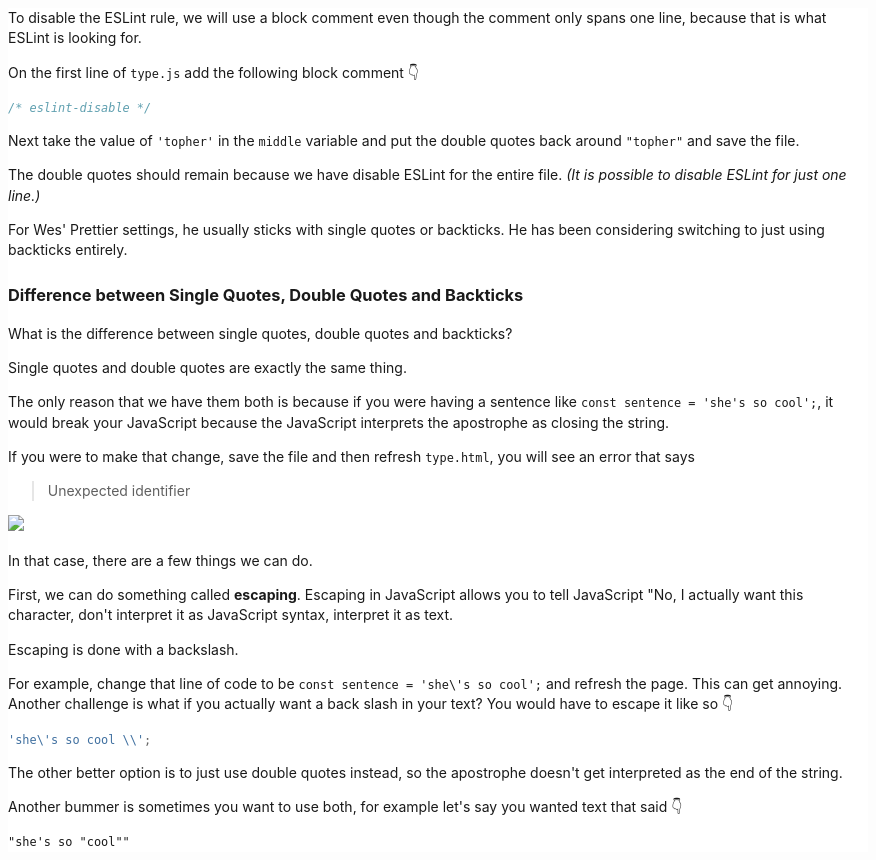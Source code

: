 To disable the ESLint rule, we will use a block comment even though the comment only spans one line, because that is what ESLint is looking for.

On the first line of `type.js` add the following block comment 👇

```js
/* eslint-disable */
```

Next take the value of `'topher'` in the `middle` variable and put the double quotes back around `"topher"` and save the file.

The double quotes should remain because we have disable ESLint for the entire file. _(It is possible to disable ESLint for just one line.)_

For Wes' Prettier settings, he usually sticks with single quotes or backticks. He has been considering switching to just using backticks entirely.

### Difference between Single Quotes, Double Quotes and Backticks

What is the difference between single quotes, double quotes and backticks?

Single quotes and double quotes are exactly the same thing.

The only reason that we have them both is because if you were having a sentence like `const sentence = 'she's so cool';`, it would break your JavaScript because the JavaScript interprets the apostrophe as closing the string.

If you were to make that change, save the file and then refresh `type.html`, you will see an error that says

> Unexpected identifier

![](@attachment/Clipboard_2020-01-22-18-26-09.png)

In that case, there are a few things we can do.

First, we can do something called **escaping**. Escaping in JavaScript allows you to tell JavaScript "No, I actually want this character, don't interpret it as JavaScript syntax, interpret it as text.

Escaping is done with a backslash.

For example, change that line of code to be `const sentence = 'she\'s so cool';` and refresh the page. This can get annoying. Another challenge is what if you actually want a back slash in your text? You would have to escape it like so 👇

```js
'she\'s so cool \\';

```

The other better option is to just use double quotes instead, so the apostrophe doesn't get interpreted as the end of the string.

Another bummer is sometimes you want to use both, for example let's say you wanted text that said 👇

```
"she's so "cool""
```
